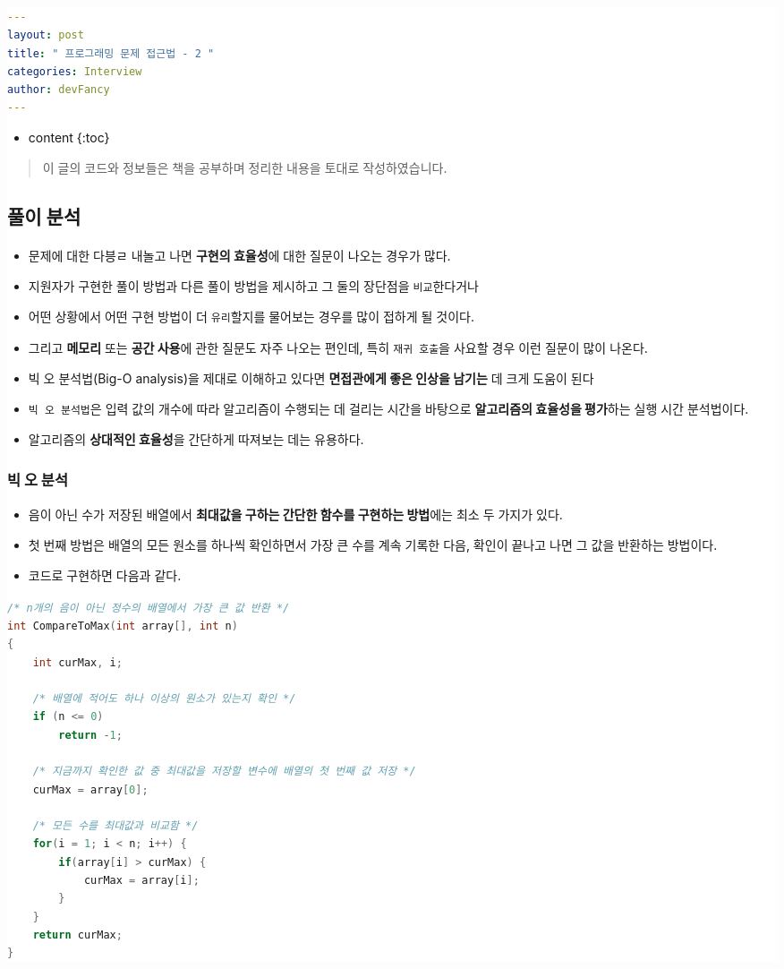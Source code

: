 ```yaml
---
layout: post
title: " 프로그래밍 문제 접근법 - 2 "
categories: Interview
author: devFancy
---
```

* content
{:toc}

> 이 글의 코드와 정보들은 책을 공부하며 정리한 내용을 토대로 작성하였습니다.

## 풀이 분석

* 문제에 대한 다븡ㄹ 내놀고 나면 **구현의 효율성**에 대한 질문이 나오는 경우가 많다.

* 지원자가 구현한 풀이 방법과 다른 풀이 방법을 제시하고 그 둘의 장단점을 `비교`한다거나

* 어떤 상황에서 어떤 구현 방법이 더 `유리`할지를 물어보는 경우를 많이 접하게 될 것이다.

* 그리고 **메모리** 또는 **공간 사용**에 관한 질문도 자주 나오는 편인데, 특히 `재귀 호출`을 사요할 경우 이런 질문이 많이 나온다.

* 빅 오 분석법(Big-O analysis)을 제대로 이해하고 있다면 **면접관에게 좋은 인상을 남기는** 데 크게 도움이 된다

* `빅 오 분석법`은 입력 값의 개수에 따라 알고리즘이 수행되는 데 걸리는 시간을 바탕으로 **알고리즘의 효율성을 평가**하는 실행 시간 분석법이다.

* 알고리즘의 **상대적인 효율성**을 간단하게 따져보는 데는 유용하다.

### 빅 오 분석

* 음이 아닌 수가 저장된 배열에서 **최대값을 구하는 간단한 함수를 구현하는 방법**에는 최소 두 가지가 있다.

* 첫 번째 방법은 배열의 모든 원소를 하나씩 확인하면서 가장 큰 수를 계속 기록한 다음, 확인이 끝나고 나면 그 값을 반환하는 방법이다.

* 코드로 구현하면 다음과 같다.

``` cpp
/* n개의 음이 아닌 정수의 배열에서 가장 큰 값 반환 */
int CompareToMax(int array[], int n) 
{
    int curMax, i;
    
    /* 배열에 적어도 하나 이상의 원소가 있는지 확인 */
    if (n <= 0)
        return -1;
        
    /* 지금까지 확인한 값 중 최대값을 저장할 변수에 배열의 첫 번째 값 저장 */
    curMax = array[0];
    
    /* 모든 수를 최대값과 비교함 */
    for(i = 1; i < n; i++) {
        if(array[i] > curMax) {
            curMax = array[i];
        }
    }
    return curMax;
}
```
